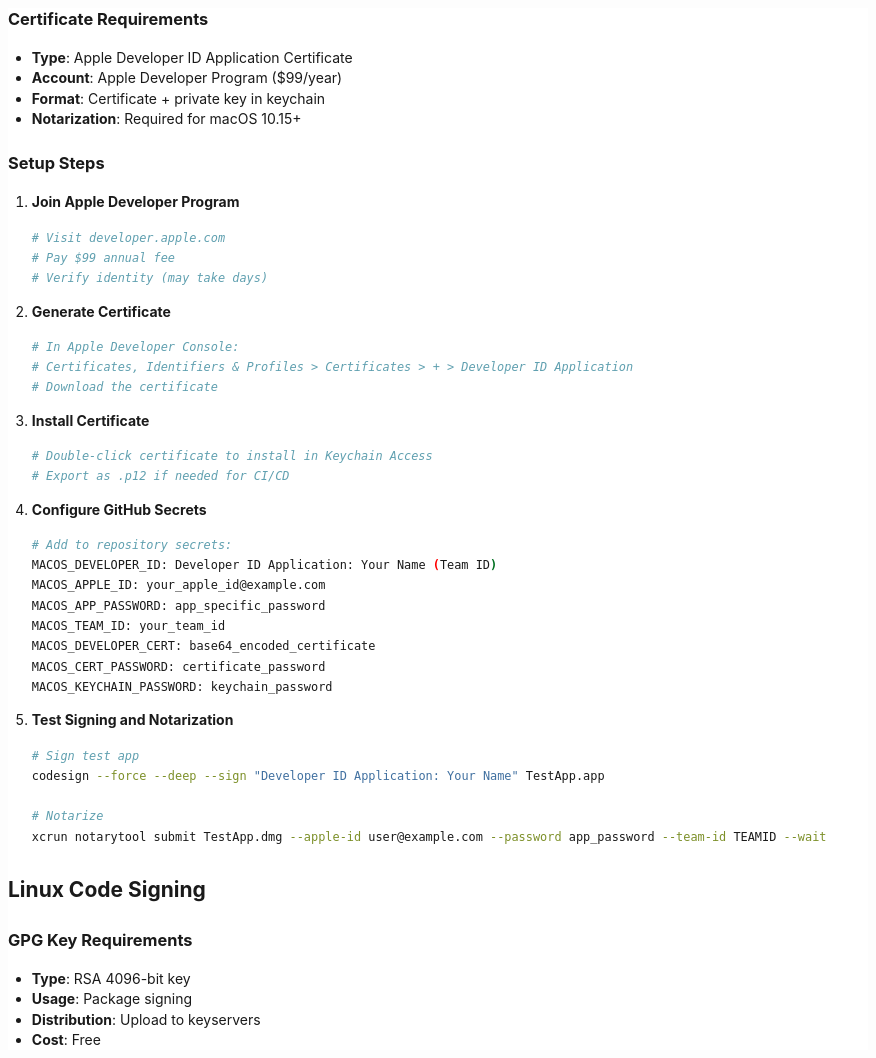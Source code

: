### Certificate Requirements
- **Type**: Apple Developer ID Application Certificate
- **Account**: Apple Developer Program ($99/year)
- **Format**: Certificate + private key in keychain
- **Notarization**: Required for macOS 10.15+

### Setup Steps

1. **Join Apple Developer Program**
   ```bash
   # Visit developer.apple.com
   # Pay $99 annual fee
   # Verify identity (may take days)
   ```

2. **Generate Certificate**
   ```bash
   # In Apple Developer Console:
   # Certificates, Identifiers & Profiles > Certificates > + > Developer ID Application
   # Download the certificate
   ```

3. **Install Certificate**
   ```bash
   # Double-click certificate to install in Keychain Access
   # Export as .p12 if needed for CI/CD
   ```

4. **Configure GitHub Secrets**
   ```bash
   # Add to repository secrets:
   MACOS_DEVELOPER_ID: Developer ID Application: Your Name (Team ID)
   MACOS_APPLE_ID: your_apple_id@example.com
   MACOS_APP_PASSWORD: app_specific_password
   MACOS_TEAM_ID: your_team_id
   MACOS_DEVELOPER_CERT: base64_encoded_certificate
   MACOS_CERT_PASSWORD: certificate_password
   MACOS_KEYCHAIN_PASSWORD: keychain_password
   ```

5. **Test Signing and Notarization**
   ```bash
   # Sign test app
   codesign --force --deep --sign "Developer ID Application: Your Name" TestApp.app
   
   # Notarize
   xcrun notarytool submit TestApp.dmg --apple-id user@example.com --password app_password --team-id TEAMID --wait
   ```

## Linux Code Signing

### GPG Key Requirements
- **Type**: RSA 4096-bit key
- **Usage**: Package signing
- **Distribution**: Upload to keyservers
- **Cost**: Free
